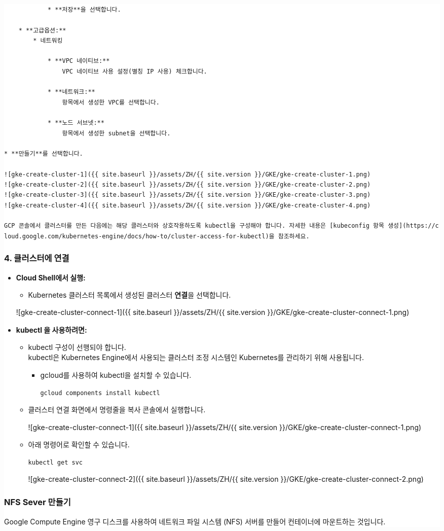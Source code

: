                 * **저장**을 선택합니다.
            
        * **고급옵션:**
            * 네트워킹

                * **VPC 네이티브:**  
                    VPC 네이티브 사용 설정(별칭 IP 사용) 체크합니다.

                * **네트워크:**  
                    항목에서 생성한 VPC를 선택합니다.

                * **노드 서브넷:**  
                    항목에서 생성한 subnet을 선택합니다.

    * **만들기**를 선택합니다.

    ![gke-create-cluster-1]({{ site.baseurl }}/assets/ZH/{{ site.version }}/GKE/gke-create-cluster-1.png)
    ![gke-create-cluster-2]({{ site.baseurl }}/assets/ZH/{{ site.version }}/GKE/gke-create-cluster-2.png)
    ![gke-create-cluster-3]({{ site.baseurl }}/assets/ZH/{{ site.version }}/GKE/gke-create-cluster-3.png)
    ![gke-create-cluster-4]({{ site.baseurl }}/assets/ZH/{{ site.version }}/GKE/gke-create-cluster-4.png)

    GCP 콘솔에서 클러스터를 만든 다음에는 해당 클러스터와 상호작용하도록 kubectl을 구성해야 합니다. 자세한 내용은 [kubeconfig 항목 생성](https://cloud.google.com/kubernetes-engine/docs/how-to/cluster-access-for-kubectl)을 참조하세요.

### 4. 클러스터에 연결

* **Cloud Shell에서 실행:**  

    * Kubernetes 클러스터 목록에서 생성된 클러스터 **연결**을 선택합니다.

    ![gke-create-cluster-connect-1]({{ site.baseurl }}/assets/ZH/{{ site.version }}/GKE/gke-create-cluster-connect-1.png)

* **kubectl 을 사용하려면:**

    * kubectl 구성이 선행되야 합니다.  
    kubectl은 Kubernetes Engine에서 사용되는 클러스터 조정 시스템인 Kubernetes를 관리하기 위해 사용됩니다.

        * gcloud를 사용하여 kubectl을 설치할 수 있습니다.  

            ```
            gcloud components install kubectl
            ```

    * 클러스터 연결 화면에서 명령줄을 복사 콘솔에서 실행합니다.

        ![gke-create-cluster-connect-1]({{ site.baseurl }}/assets/ZH/{{ site.version }}/GKE/gke-create-cluster-connect-1.png)

    * 아래 명령어로 확인할 수 있습니다.

        ```
        kubectl get svc
        ```
        ![gke-create-cluster-connect-2]({{ site.baseurl }}/assets/ZH/{{ site.version }}/GKE/gke-create-cluster-connect-2.png)

### NFS Sever 만들기
Google Compute Engine 영구 디스크를 사용하여 네트워크 파일 시스템 (NFS) 서버를 만들어 컨테이너에 마운트하는 것입니다.
